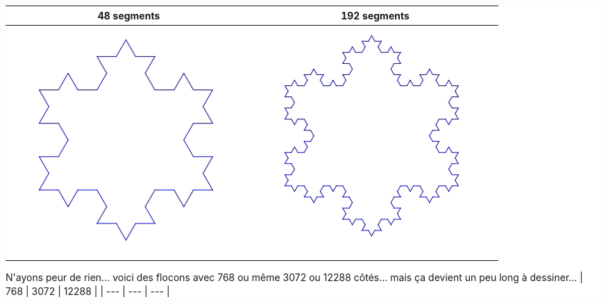 | 48 segments | 192 segments |
| --- | --- |
| ![](images/flocon2.gif) | ![](images/flocon3.gif) |

N'ayons peur de rien... voici des flocons avec 768 ou même 3072 ou 12288 côtés... mais ça devient un peu long à dessiner...
| 768 | 3072 | 12288 |
| --- | --- | --- |